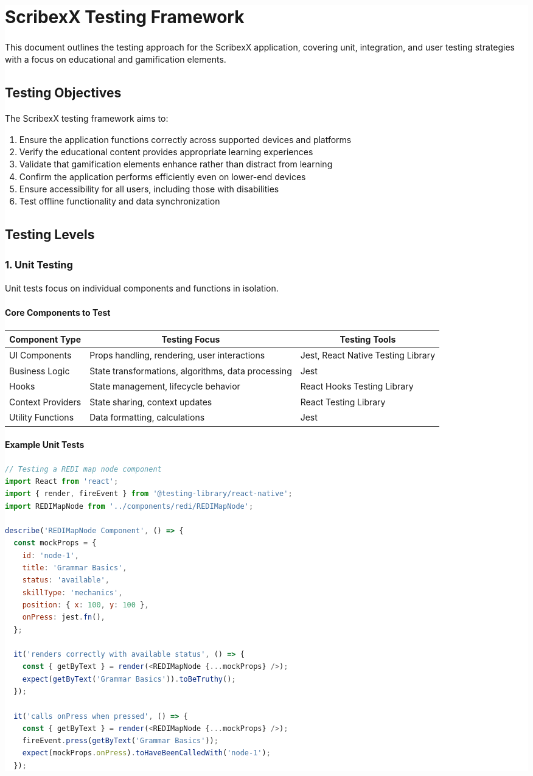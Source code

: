 # ScribexX Testing Framework

This document outlines the testing approach for the ScribexX application, covering unit, integration, and user testing strategies with a focus on educational and gamification elements.

## Testing Objectives

The ScribexX testing framework aims to:

1. Ensure the application functions correctly across supported devices and platforms
2. Verify the educational content provides appropriate learning experiences
3. Validate that gamification elements enhance rather than distract from learning
4. Confirm the application performs efficiently even on lower-end devices
5. Ensure accessibility for all users, including those with disabilities
6. Test offline functionality and data synchronization

## Testing Levels

### 1. Unit Testing

Unit tests focus on individual components and functions in isolation.

#### Core Components to Test

| Component Type | Testing Focus | Testing Tools |
|----------------|---------------|--------------|
| UI Components | Props handling, rendering, user interactions | Jest, React Native Testing Library |
| Business Logic | State transformations, algorithms, data processing | Jest |
| Hooks | State management, lifecycle behavior | React Hooks Testing Library |
| Context Providers | State sharing, context updates | React Testing Library |
| Utility Functions | Data formatting, calculations | Jest |

#### Example Unit Tests

```javascript
// Testing a REDI map node component
import React from 'react';
import { render, fireEvent } from '@testing-library/react-native';
import REDIMapNode from '../components/redi/REDIMapNode';

describe('REDIMapNode Component', () => {
  const mockProps = {
    id: 'node-1',
    title: 'Grammar Basics',
    status: 'available',
    skillType: 'mechanics',
    position: { x: 100, y: 100 },
    onPress: jest.fn(),
  };

  it('renders correctly with available status', () => {
    const { getByText } = render(<REDIMapNode {...mockProps} />);
    expect(getByText('Grammar Basics')).toBeTruthy();
  });

  it('calls onPress when pressed', () => {
    const { getByText } = render(<REDIMapNode {...mockProps} />);
    fireEvent.press(getByText('Grammar Basics'));
    expect(mockProps.onPress).toHaveBeenCalledWith('node-1');
  });
```
